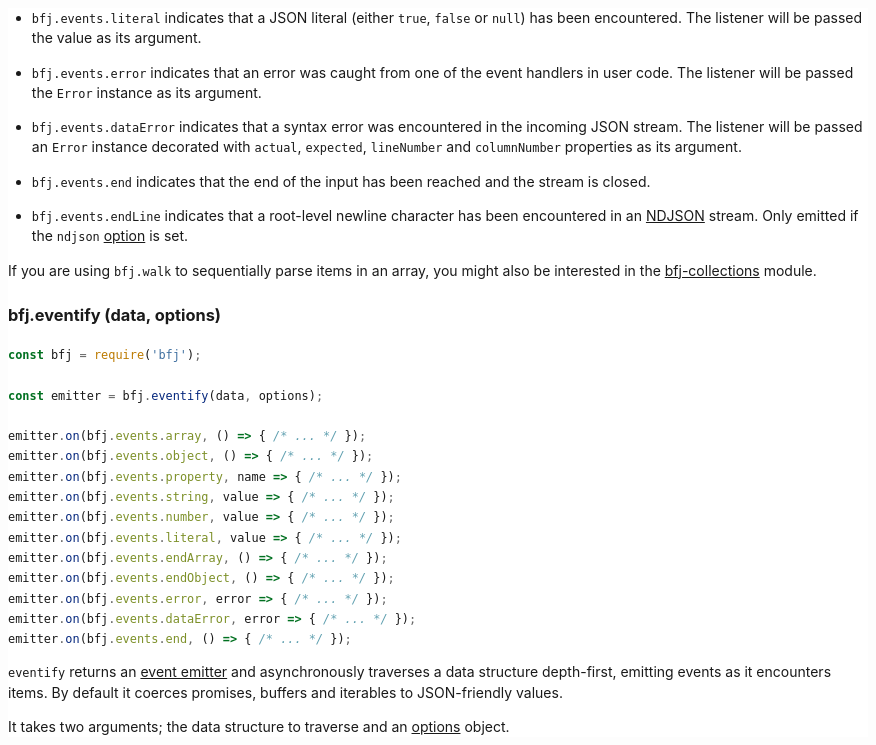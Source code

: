 * `bfj.events.literal`
  indicates that a JSON literal
  (either `true`, `false` or `null`)
  has been encountered. The listener will be passed the value as its argument.

* `bfj.events.error`
  indicates that an error was caught from one of the event handlers in user code. The listener will be passed
  the `Error` instance as its argument.

* `bfj.events.dataError`
  indicates that a syntax error was encountered in the incoming JSON stream. The listener will be passed an `Error`
  instance decorated with `actual`, `expected`, `lineNumber` and `columnNumber` properties as its argument.

* `bfj.events.end`
  indicates that the end of the input has been reached and the stream is closed.

* `bfj.events.endLine`
  indicates that a root-level newline character has been encountered in
  an [NDJSON](#can-it-handle-newline-delimited-json-ndjson) stream. Only emitted if
  the `ndjson` [option](#options-for-parsing-functions) is set.

If you are using `bfj.walk`
to sequentially parse items in an array, you might also be interested in the [bfj-collections] module.

### bfj.eventify (data, options)

```js
const bfj = require('bfj');

const emitter = bfj.eventify(data, options);

emitter.on(bfj.events.array, () => { /* ... */ });
emitter.on(bfj.events.object, () => { /* ... */ });
emitter.on(bfj.events.property, name => { /* ... */ });
emitter.on(bfj.events.string, value => { /* ... */ });
emitter.on(bfj.events.number, value => { /* ... */ });
emitter.on(bfj.events.literal, value => { /* ... */ });
emitter.on(bfj.events.endArray, () => { /* ... */ });
emitter.on(bfj.events.endObject, () => { /* ... */ });
emitter.on(bfj.events.error, error => { /* ... */ });
emitter.on(bfj.events.dataError, error => { /* ... */ });
emitter.on(bfj.events.end, () => { /* ... */ });
```

`eventify` returns an [event emitter][eventemitter]
and asynchronously traverses a data structure depth-first, emitting events as it encounters items. By default it coerces
promises, buffers and iterables to JSON-friendly values.

It takes two arguments; the data structure to traverse and an [options](#options-for-serialisation-functions) object.


[ci-image]: https://secure.travis-ci.org/philbooth/bfj.png?branch=master
[ci-status]: http://travis-ci.org/#!/philbooth/bfj
[sax]: http://en.wikipedia.org/wiki/Simple_API_for_XML
[promise]: http://bluebirdjs.com/docs/api-reference.html
[bfj-collections]: https://github.com/hash-bang/bfj-collections
[eventemitter]: https://nodejs.org/api/events.html#events_class_eventemitter
[readable]: https://nodejs.org/api/stream.html#stream_readable_streams
[writable]: https://nodejs.org/api/stream.html#stream_writable_streams
[pipe]: https://nodejs.org/api/stream.html#stream_readable_pipe_destination_options
[regexp-test]: https://developer.mozilla.org/en-US/docs/Web/JavaScript/Reference/Global_Objects/RegExp/test
[reviver]: https://developer.mozilla.org/en/docs/Web/JavaScript/Reference/Global_Objects/JSON/parse#Using_the_reviver_parameter
[space]: https://developer.mozilla.org/en/docs/Web/JavaScript/Reference/Global_Objects/JSON/stringify#The_space_argument
[history]: HISTORY.md
[node]: https://nodejs.org/en/
[eslint]: http://eslint.org/
[mocha]: https://mochajs.org/
[chai]: http://chaijs.com/
[proxyquire]: https://github.com/thlorenz/proxyquire
[spooks]: https://gitlab.com/philbooth/spooks.js
[license]: COPYING